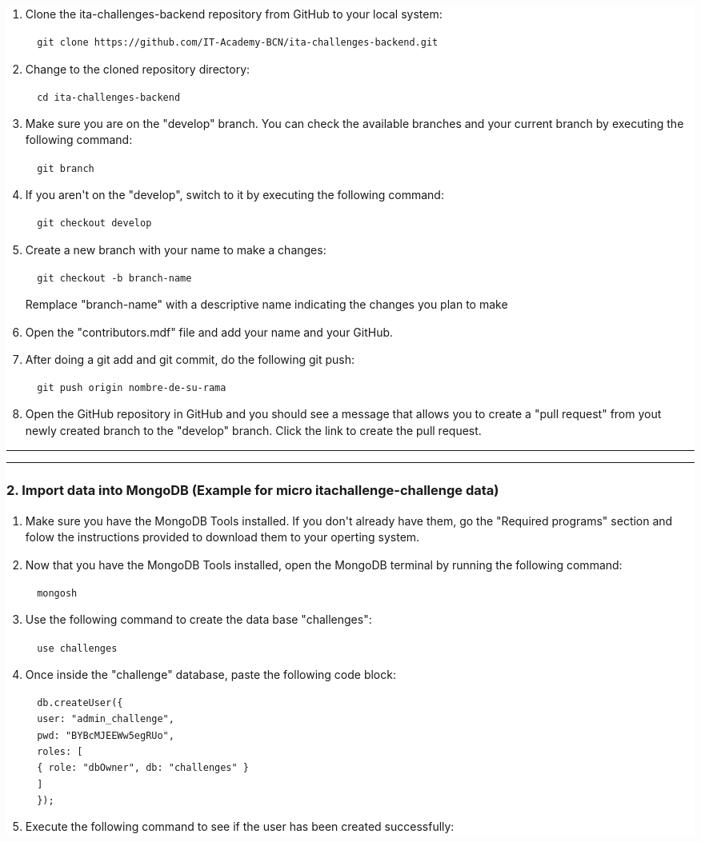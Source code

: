 1. Clone the ita-challenges-backend repository from GitHub to your local system:

         git clone https://github.com/IT-Academy-BCN/ita-challenges-backend.git
2. Change to the cloned repository directory:

         cd ita-challenges-backend
3. Make sure you are on the "develop" branch. You can check the available branches and your current branch by executing the following command:

         git branch
4. If you aren't on the "develop", switch to it by executing the following command:

         git checkout develop
5. Create a new branch with your name to make a changes:

         git checkout -b branch-name
   Remplace "branch-name"  with a descriptive name indicating  the changes you plan to make


6. Open the "contributors.mdf" file and add your name and your GitHub.


7. After doing a git add and git commit, do the following git push:

         git push origin nombre-de-su-rama
8. Open the GitHub repository in GitHub and you should see a message that allows you to create a "pull request" from yout newly created branch to the "develop" branch. Click the link to create the pull request.


----------------------------------------------------------------
----------------------------------------------------------------
### 2. Import data into MongoDB (Example for micro itachallenge-challenge data)

1. Make sure you have the MongoDB Tools installed. If you don't already have them, go the "Required programs" section and folow the instructions provided to download them to your operting system.

2. Now that you have the MongoDB Tools installed, open the MongoDB terminal by running the following command:

         mongosh

3. Use the following command to create the data base "challenges":


         use challenges

4. Once inside the "challenge" database, paste the following code block:

         db.createUser({
         user: "admin_challenge",
         pwd: "BYBcMJEEWw5egRUo",
         roles: [
         { role: "dbOwner", db: "challenges" }
         ]
         });
   
5. Execute the following command to see if the user has been created successfully:
